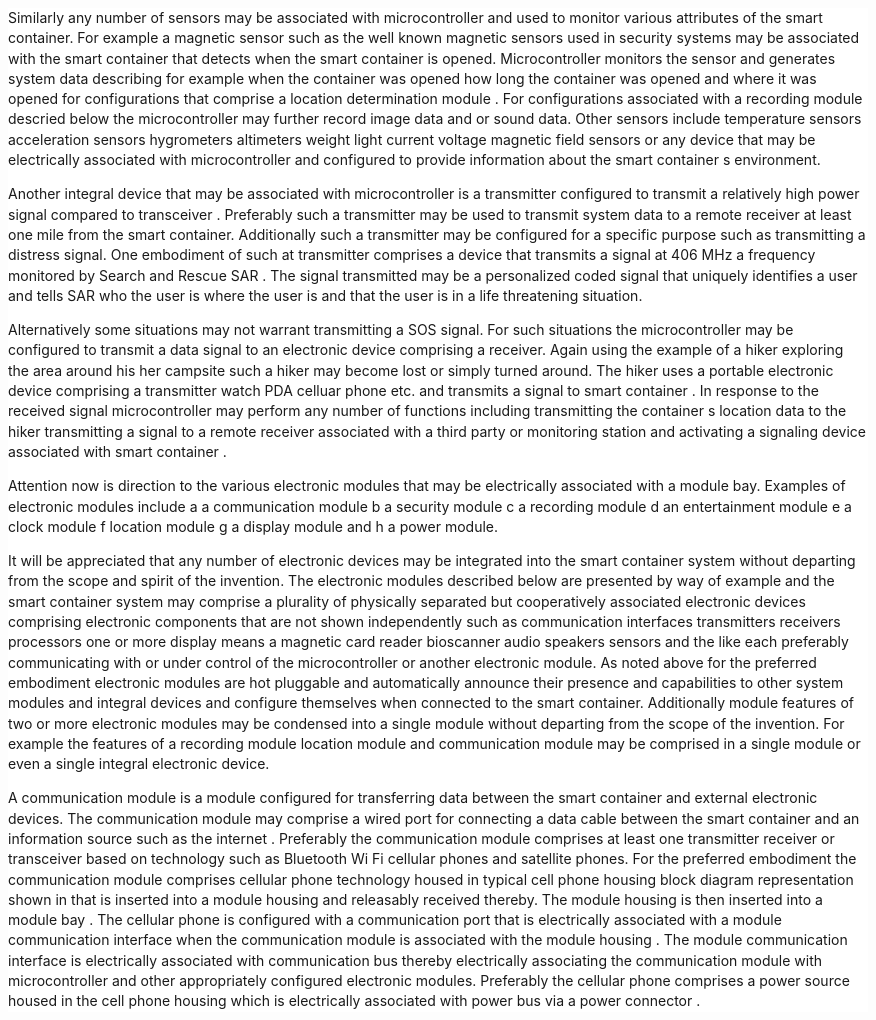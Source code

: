 Similarly any number of sensors may be associated with microcontroller and used to monitor various attributes of the smart container. For example a magnetic sensor such as the well known magnetic sensors used in security systems may be associated with the smart container that detects when the smart container is opened. Microcontroller monitors the sensor and generates system data describing for example when the container was opened how long the container was opened and where it was opened for configurations that comprise a location determination module . For configurations associated with a recording module descried below the microcontroller may further record image data and or sound data. Other sensors include temperature sensors acceleration sensors hygrometers altimeters weight light current voltage magnetic field sensors or any device that may be electrically associated with microcontroller and configured to provide information about the smart container s environment.

Another integral device that may be associated with microcontroller is a transmitter configured to transmit a relatively high power signal compared to transceiver . Preferably such a transmitter may be used to transmit system data to a remote receiver at least one mile from the smart container. Additionally such a transmitter may be configured for a specific purpose such as transmitting a distress signal. One embodiment of such at transmitter comprises a device that transmits a signal at 406 MHz a frequency monitored by Search and Rescue SAR . The signal transmitted may be a personalized coded signal that uniquely identifies a user and tells SAR who the user is where the user is and that the user is in a life threatening situation.

Alternatively some situations may not warrant transmitting a SOS signal. For such situations the microcontroller may be configured to transmit a data signal to an electronic device comprising a receiver. Again using the example of a hiker exploring the area around his her campsite such a hiker may become lost or simply turned around. The hiker uses a portable electronic device comprising a transmitter watch PDA celluar phone etc. and transmits a signal to smart container . In response to the received signal microcontroller may perform any number of functions including transmitting the container s location data to the hiker transmitting a signal to a remote receiver associated with a third party or monitoring station and activating a signaling device associated with smart container .

Attention now is direction to the various electronic modules that may be electrically associated with a module bay. Examples of electronic modules include a a communication module b a security module c a recording module d an entertainment module e a clock module f location module g a display module and h a power module.

It will be appreciated that any number of electronic devices may be integrated into the smart container system without departing from the scope and spirit of the invention. The electronic modules described below are presented by way of example and the smart container system may comprise a plurality of physically separated but cooperatively associated electronic devices comprising electronic components that are not shown independently such as communication interfaces transmitters receivers processors one or more display means a magnetic card reader bioscanner audio speakers sensors and the like each preferably communicating with or under control of the microcontroller or another electronic module. As noted above for the preferred embodiment electronic modules are hot pluggable and automatically announce their presence and capabilities to other system modules and integral devices and configure themselves when connected to the smart container. Additionally module features of two or more electronic modules may be condensed into a single module without departing from the scope of the invention. For example the features of a recording module location module and communication module may be comprised in a single module or even a single integral electronic device.

A communication module is a module configured for transferring data between the smart container and external electronic devices. The communication module may comprise a wired port for connecting a data cable between the smart container and an information source such as the internet . Preferably the communication module comprises at least one transmitter receiver or transceiver based on technology such as Bluetooth Wi Fi cellular phones and satellite phones. For the preferred embodiment the communication module comprises cellular phone technology housed in typical cell phone housing block diagram representation shown in that is inserted into a module housing and releasably received thereby. The module housing is then inserted into a module bay . The cellular phone is configured with a communication port that is electrically associated with a module communication interface when the communication module is associated with the module housing . The module communication interface is electrically associated with communication bus thereby electrically associating the communication module with microcontroller and other appropriately configured electronic modules. Preferably the cellular phone comprises a power source housed in the cell phone housing which is electrically associated with power bus via a power connector .
